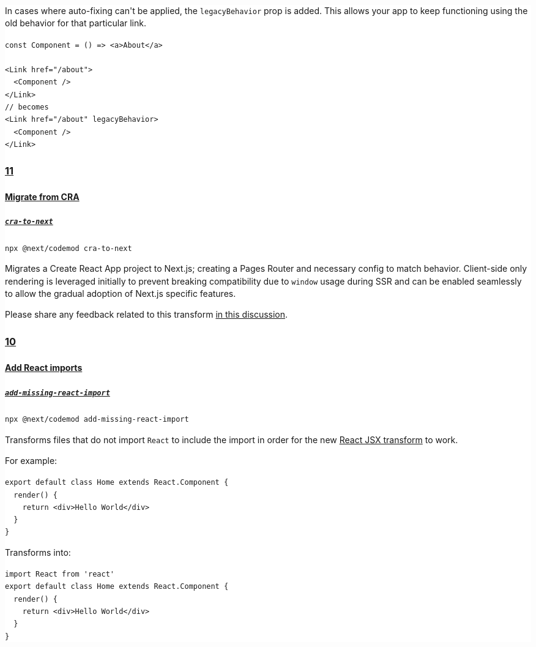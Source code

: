 In cases where auto-fixing can't be applied, the `legacyBehavior` prop is added. This allows your app to keep functioning using the old behavior for that particular link.

    const Component = () => <a>About</a>
     
    <Link href="/about">
      <Component />
    </Link>
    // becomes
    <Link href="/about" legacyBehavior>
      <Component />
    </Link>

### [11](#11)

#### [Migrate from CRA](#migrate-from-cra)

##### [`cra-to-next`](#cra-to-next)

    npx @next/codemod cra-to-next

Migrates a Create React App project to Next.js; creating a Pages Router and necessary config to match behavior. Client-side only rendering is leveraged initially to prevent breaking compatibility due to `window` usage during SSR and can be enabled seamlessly to allow the gradual adoption of Next.js specific features.

Please share any feedback related to this transform [in this discussion](https://github.com/vercel/next.js/discussions/25858).

### [10](#10)

#### [Add React imports](#add-react-imports)

##### [`add-missing-react-import`](#add-missing-react-import)

    npx @next/codemod add-missing-react-import

Transforms files that do not import `React` to include the import in order for the new [React JSX transform](https://reactjs.org/blog/2020/09/22/introducing-the-new-jsx-transform.html) to work.

For example:

    export default class Home extends React.Component {
      render() {
        return <div>Hello World</div>
      }
    }

Transforms into:

    import React from 'react'
    export default class Home extends React.Component {
      render() {
        return <div>Hello World</div>
      }
    }
